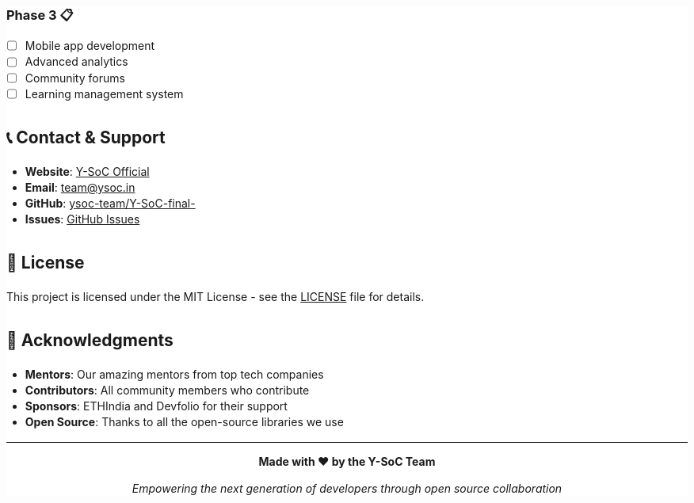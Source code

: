### **Phase 3** 📋
- [ ] Mobile app development
- [ ] Advanced analytics
- [ ] Community forums
- [ ] Learning management system

## 📞 Contact & Support

- **Website**: [Y-SoC Official](https://ysoc.in)
- **Email**: team@ysoc.in
- **GitHub**: [ysoc-team/Y-SoC-final-](https://github.com/ysoc-team/Y-SoC-final-)
- **Issues**: [GitHub Issues](https://github.com/ysoc-team/Y-SoC-final-/issues)

## 📄 License

This project is licensed under the MIT License - see the [LICENSE](LICENSE) file for details.

## 🙏 Acknowledgments

- **Mentors**: Our amazing mentors from top tech companies
- **Contributors**: All community members who contribute
- **Sponsors**: ETHIndia and Devfolio for their support
- **Open Source**: Thanks to all the open-source libraries we use

---

<div align="center">

**Made with ❤️ by the Y-SoC Team**

*Empowering the next generation of developers through open source collaboration*

</div>
